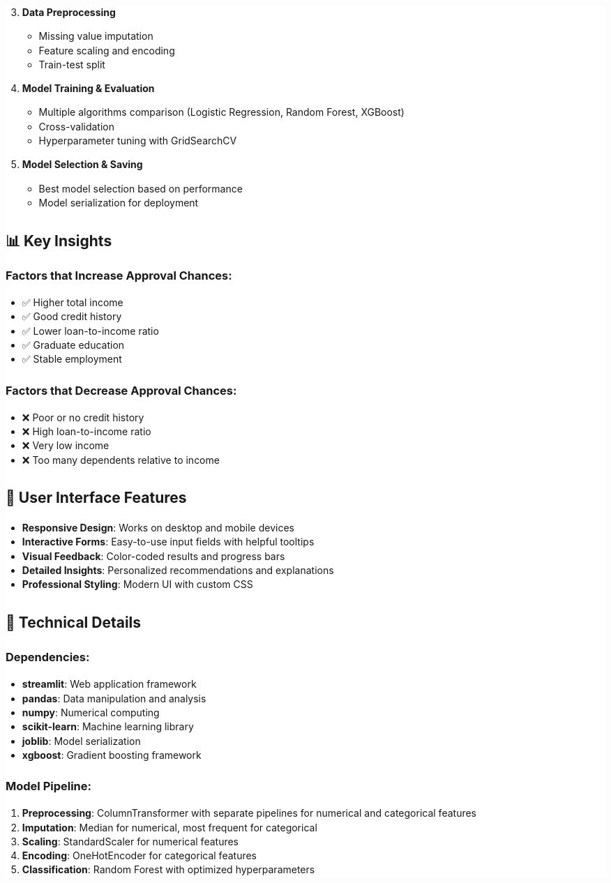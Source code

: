 3. **Data Preprocessing**
   - Missing value imputation
   - Feature scaling and encoding
   - Train-test split

4. **Model Training & Evaluation**
   - Multiple algorithms comparison (Logistic Regression, Random Forest, XGBoost)
   - Cross-validation
   - Hyperparameter tuning with GridSearchCV

5. **Model Selection & Saving**
   - Best model selection based on performance
   - Model serialization for deployment

## 📊 Key Insights

### Factors that Increase Approval Chances:
- ✅ Higher total income
- ✅ Good credit history
- ✅ Lower loan-to-income ratio
- ✅ Graduate education
- ✅ Stable employment

### Factors that Decrease Approval Chances:
- ❌ Poor or no credit history
- ❌ High loan-to-income ratio
- ❌ Very low income
- ❌ Too many dependents relative to income

## 🎨 User Interface Features

- **Responsive Design**: Works on desktop and mobile devices
- **Interactive Forms**: Easy-to-use input fields with helpful tooltips
- **Visual Feedback**: Color-coded results and progress bars
- **Detailed Insights**: Personalized recommendations and explanations
- **Professional Styling**: Modern UI with custom CSS

## 🔧 Technical Details

### Dependencies:
- **streamlit**: Web application framework
- **pandas**: Data manipulation and analysis
- **numpy**: Numerical computing
- **scikit-learn**: Machine learning library
- **joblib**: Model serialization
- **xgboost**: Gradient boosting framework

### Model Pipeline:
1. **Preprocessing**: ColumnTransformer with separate pipelines for numerical and categorical features
2. **Imputation**: Median for numerical, most frequent for categorical
3. **Scaling**: StandardScaler for numerical features
4. **Encoding**: OneHotEncoder for categorical features
5. **Classification**: Random Forest with optimized hyperparameters
